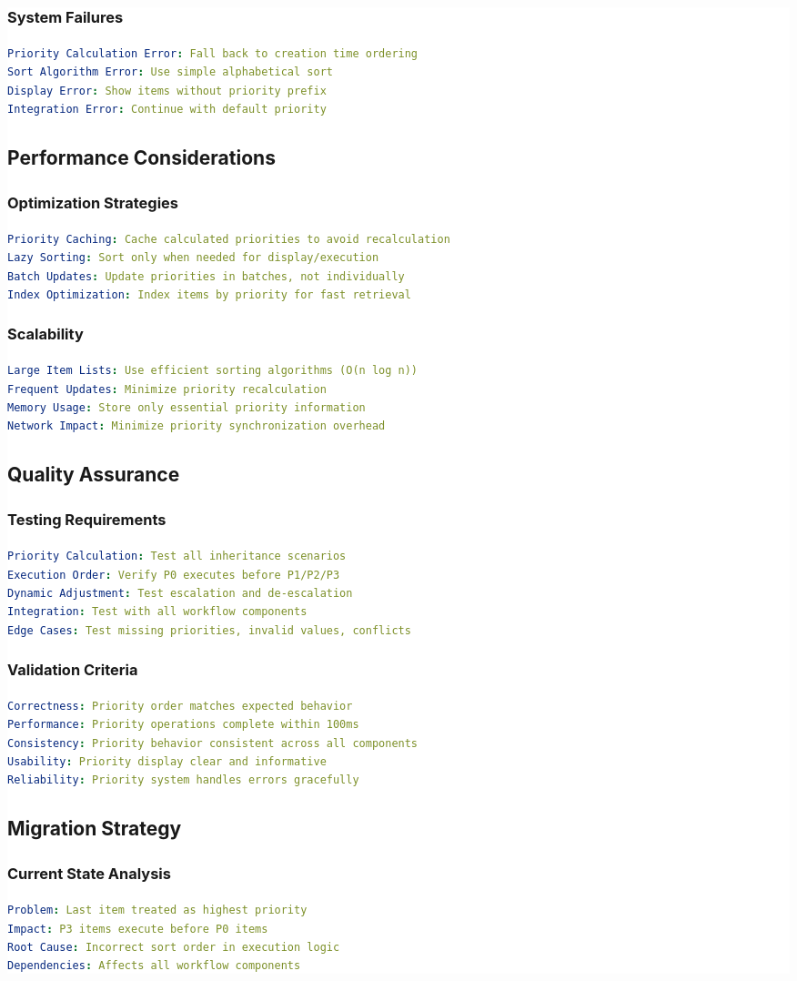 ### System Failures
```yaml
Priority Calculation Error: Fall back to creation time ordering
Sort Algorithm Error: Use simple alphabetical sort
Display Error: Show items without priority prefix
Integration Error: Continue with default priority
```

## Performance Considerations

### Optimization Strategies
```yaml
Priority Caching: Cache calculated priorities to avoid recalculation
Lazy Sorting: Sort only when needed for display/execution
Batch Updates: Update priorities in batches, not individually
Index Optimization: Index items by priority for fast retrieval
```

### Scalability
```yaml
Large Item Lists: Use efficient sorting algorithms (O(n log n))
Frequent Updates: Minimize priority recalculation
Memory Usage: Store only essential priority information
Network Impact: Minimize priority synchronization overhead
```

## Quality Assurance

### Testing Requirements
```yaml
Priority Calculation: Test all inheritance scenarios
Execution Order: Verify P0 executes before P1/P2/P3
Dynamic Adjustment: Test escalation and de-escalation
Integration: Test with all workflow components
Edge Cases: Test missing priorities, invalid values, conflicts
```

### Validation Criteria
```yaml
Correctness: Priority order matches expected behavior
Performance: Priority operations complete within 100ms
Consistency: Priority behavior consistent across all components
Usability: Priority display clear and informative
Reliability: Priority system handles errors gracefully
```

## Migration Strategy

### Current State Analysis
```yaml
Problem: Last item treated as highest priority
Impact: P3 items execute before P0 items
Root Cause: Incorrect sort order in execution logic
Dependencies: Affects all workflow components
```
